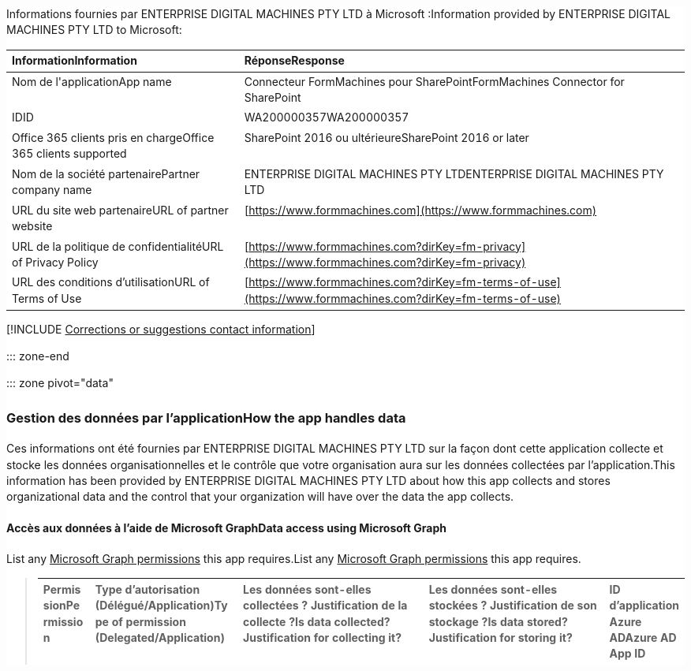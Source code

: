 <span data-ttu-id="f0bda-107">Informations fournies par ENTERPRISE DIGITAL MACHINES PTY LTD à Microsoft :</span><span class="sxs-lookup"><span data-stu-id="f0bda-107">Information provided by ENTERPRISE DIGITAL MACHINES PTY LTD to Microsoft:</span></span>

| <span data-ttu-id="f0bda-108">**Information**</span><span class="sxs-lookup"><span data-stu-id="f0bda-108">**Information**</span></span> | <span data-ttu-id="f0bda-109">**Réponse**</span><span class="sxs-lookup"><span data-stu-id="f0bda-109">**Response**</span></span> |
|:----------------|:-------------|
| <span data-ttu-id="f0bda-110">Nom de l'application</span><span class="sxs-lookup"><span data-stu-id="f0bda-110">App name</span></span> | <span data-ttu-id="f0bda-111">Connecteur FormMachines pour SharePoint</span><span class="sxs-lookup"><span data-stu-id="f0bda-111">FormMachines Connector for SharePoint</span></span> |
| <span data-ttu-id="f0bda-112">ID</span><span class="sxs-lookup"><span data-stu-id="f0bda-112">ID</span></span> | <span data-ttu-id="f0bda-113">WA200000357</span><span class="sxs-lookup"><span data-stu-id="f0bda-113">WA200000357</span></span> |
| <span data-ttu-id="f0bda-114">Office 365 clients pris en charge</span><span class="sxs-lookup"><span data-stu-id="f0bda-114">Office 365 clients supported</span></span> | <span data-ttu-id="f0bda-115">SharePoint 2016 ou ultérieure</span><span class="sxs-lookup"><span data-stu-id="f0bda-115">SharePoint 2016 or later</span></span> |
| <span data-ttu-id="f0bda-116">Nom de la société partenaire</span><span class="sxs-lookup"><span data-stu-id="f0bda-116">Partner company name</span></span> | <span data-ttu-id="f0bda-117">ENTERPRISE DIGITAL MACHINES PTY LTD</span><span class="sxs-lookup"><span data-stu-id="f0bda-117">ENTERPRISE DIGITAL MACHINES PTY LTD</span></span> |
| <span data-ttu-id="f0bda-118">URL du site web partenaire</span><span class="sxs-lookup"><span data-stu-id="f0bda-118">URL of partner website</span></span> | [https://www.formmachines.com](https://www.formmachines.com) |
| <span data-ttu-id="f0bda-119">URL de la politique de confidentialité</span><span class="sxs-lookup"><span data-stu-id="f0bda-119">URL of Privacy Policy</span></span> | [https://www.formmachines.com?dirKey=fm-privacy](https://www.formmachines.com?dirKey=fm-privacy) |
| <span data-ttu-id="f0bda-120">URL des conditions d’utilisation</span><span class="sxs-lookup"><span data-stu-id="f0bda-120">URL of Terms of Use</span></span> | [https://www.formmachines.com?dirKey=fm-terms-of-use](https://www.formmachines.com?dirKey=fm-terms-of-use) |

 [!INCLUDE [Corrections or suggestions contact information](../includes/corrections-or-suggestions.md)]

::: zone-end

::: zone pivot="data"

### <a name="how-the-app-handles-data"></a><span data-ttu-id="f0bda-121">Gestion des données par l’application</span><span class="sxs-lookup"><span data-stu-id="f0bda-121">How the app handles data</span></span>

<span data-ttu-id="f0bda-122">Ces informations ont été fournies par ENTERPRISE DIGITAL MACHINES PTY LTD sur la façon dont cette application collecte et stocke les données organisationnelles et le contrôle que votre organisation aura sur les données collectées par l’application.</span><span class="sxs-lookup"><span data-stu-id="f0bda-122">This information has been provided by ENTERPRISE DIGITAL MACHINES PTY LTD about how this app collects and stores organizational data and the control that your organization will have over the data the app collects.</span></span>

#### <a name="data-access-using-microsoft-graph"></a><span data-ttu-id="f0bda-123">Accès aux données à l’aide de Microsoft Graph</span><span class="sxs-lookup"><span data-stu-id="f0bda-123">Data access using Microsoft Graph</span></span>

<span data-ttu-id="f0bda-124">List any [Microsoft Graph permissions](https://docs.microsoft.com/graph/permissions-reference) this app requires.</span><span class="sxs-lookup"><span data-stu-id="f0bda-124">List any [Microsoft Graph permissions](https://docs.microsoft.com/graph/permissions-reference) this app requires.</span></span>

>| <span data-ttu-id="f0bda-125">**Permission**</span><span class="sxs-lookup"><span data-stu-id="f0bda-125">**Permission**</span></span>  | <span data-ttu-id="f0bda-126">**Type d’autorisation (Délégué/Application)**</span><span class="sxs-lookup"><span data-stu-id="f0bda-126">**Type of permission (Delegated/Application)**</span></span> | <span data-ttu-id="f0bda-127">**Les données sont-elles collectées ? Justification de la collecte ?**</span><span class="sxs-lookup"><span data-stu-id="f0bda-127">**Is data collected? Justification for collecting it?**</span></span> | <span data-ttu-id="f0bda-128">**Les données sont-elles stockées ? Justification de son stockage ?**</span><span class="sxs-lookup"><span data-stu-id="f0bda-128">**Is data stored? Justification for storing it?**</span></span> | <span data-ttu-id="f0bda-129">**ID d’application Azure AD**</span><span class="sxs-lookup"><span data-stu-id="f0bda-129">**Azure AD App ID**</span></span> |
>|:----------------|:--------------------|:---------------------------------------------------|:--------------------------|:--------------------------|